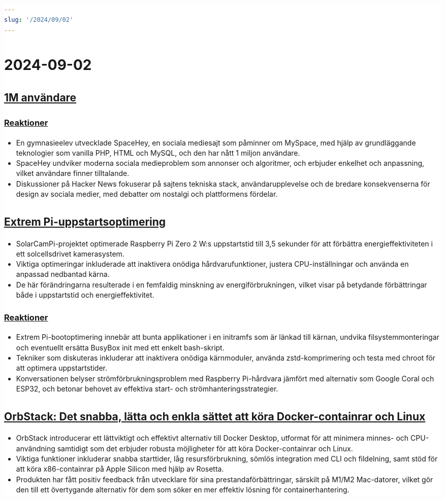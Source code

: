 ```yaml
---
slug: '/2024/09/02'
---
```


# 2024-09-02

## [1M användare](https://blog.spacehey.com/entry?id=1245177)

### [Reaktioner](https://news.ycombinator.com/item?id=41422311)

- En gymnasieelev utvecklade SpaceHey, en sociala mediesajt som påminner om MySpace, med hjälp av grundläggande teknologier som vanilla PHP, HTML och MySQL, och den har nått 1 miljon användare.
- SpaceHey undviker moderna sociala medieproblem som annonser och algoritmer, och erbjuder enkelhet och anpassning, vilket användare finner tilltalande.
- Diskussioner på Hacker News fokuserar på sajtens tekniska stack, användarupplevelse och de bredare konsekvenserna för design av sociala medier, med debatter om nostalgi och plattformens fördelar.

## [Extrem Pi-uppstartsoptimering](https://kittenlabs.de/blog/2024/09/01/extreme-pi-boot-optimization/)

- SolarCamPi-projektet optimerade Raspberry Pi Zero 2 W:s uppstartstid till 3,5 sekunder för att förbättra energieffektiviteten i ett solcellsdrivet kamerasystem.
- Viktiga optimeringar inkluderade att inaktivera onödiga hårdvarufunktioner, justera CPU-inställningar och använda en anpassad nedbantad kärna.
- De här förändringarna resulterade i en femfaldig minskning av energiförbrukningen, vilket visar på betydande förbättringar både i uppstartstid och energieffektivitet.

### [Reaktioner](https://news.ycombinator.com/item?id=41420597)

- Extrem Pi-bootoptimering innebär att bunta applikationer i en initramfs som är länkad till kärnan, undvika filsystemmonteringar och eventuellt ersätta BusyBox init med ett enkelt bash-skript.
- Tekniker som diskuteras inkluderar att inaktivera onödiga kärnmoduler, använda zstd-komprimering och testa med chroot för att optimera uppstartstider.
- Konversationen belyser strömförbrukningsproblem med Raspberry Pi-hårdvara jämfört med alternativ som Google Coral och ESP32, och betonar behovet av effektiva start- och strömhanteringsstrategier.

## [OrbStack: Det snabba, lätta och enkla sättet att köra Docker-containrar och Linux](https://orbstack.dev/)

- OrbStack introducerar ett lättviktigt och effektivt alternativ till Docker Desktop, utformat för att minimera minnes- och CPU-användning samtidigt som det erbjuder robusta möjligheter för att köra Docker-containrar och Linux.
- Viktiga funktioner inkluderar snabba starttider, låg resursförbrukning, sömlös integration med CLI och fildelning, samt stöd för att köra x86-containrar på Apple Silicon med hjälp av Rosetta.
- Produkten har fått positiv feedback från utvecklare för sina prestandaförbättringar, särskilt på M1/M2 Mac-datorer, vilket gör den till ett övertygande alternativ för dem som söker en mer effektiv lösning för containerhantering.
